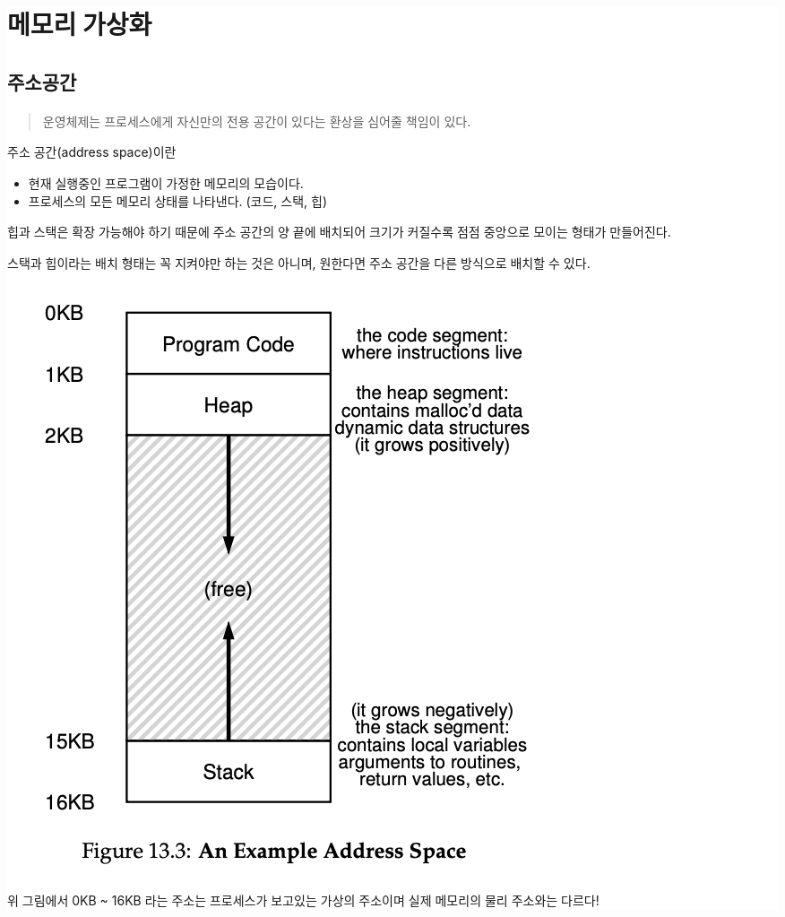 # 메모리 가상화

## 주소공간

> 운영체제는 프로세스에게 자신만의 전용 공간이 있다는 환상을 심어줄 책임이 있다.

주소 공간(address space)이란

- 현재 실행중인 프로그램이 가정한 메모리의 모습이다.
- 프로세스의 모든 메모리 상태를 나타낸다. (코드, 스택, 힙)

힙과 스택은 확장 가능해야 하기 때문에 주소 공간의 양 끝에 배치되어 크기가 커질수록 점점 중앙으로 모이는 형태가 만들어진다.

스택과 힙이라는 배치 형태는 꼭 지켜야만 하는 것은 아니며, 원한다면 주소 공간을 다른 방식으로 배치할 수 있다.

![Image.png](./assets/13_17_jy_1.png)

위 그림에서 0KB ~ 16KB 라는 주소는 프로세스가 보고있는 가상의 주소이며 실제 메모리의 물리 주소와는 다르다!
